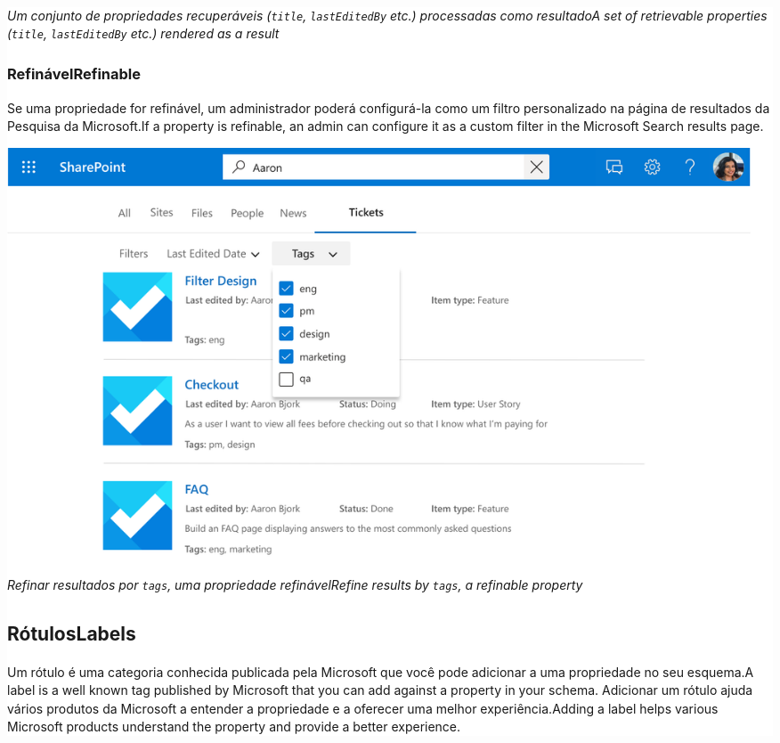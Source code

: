 <span data-ttu-id="090af-196">*Um conjunto de propriedades recuperáveis (`title`, `lastEditedBy` etc.) processadas como resultado*</span><span class="sxs-lookup"><span data-stu-id="090af-196">*A set of retrievable properties (`title`, `lastEditedBy` etc.) rendered as a result*</span></span>

### <a name="refinable"></a><span data-ttu-id="090af-197">Refinável</span><span class="sxs-lookup"><span data-stu-id="090af-197">Refinable</span></span>

<span data-ttu-id="090af-198">Se uma propriedade for refinável, um administrador poderá configurá-la como um filtro personalizado na página de resultados da Pesquisa da Microsoft.</span><span class="sxs-lookup"><span data-stu-id="090af-198">If a property is refinable, an admin can configure it as a custom filter in the Microsoft Search results page.</span></span>

![Refinar resultados por categorias, uma propriedade refinável](./images/connectors-images/connecting-external-content-manage-schema-5.svg)

<span data-ttu-id="090af-200">*Refinar resultados por `tags`, uma propriedade refinável*</span><span class="sxs-lookup"><span data-stu-id="090af-200">*Refine results by `tags`, a refinable property*</span></span>

## <a name="labels"></a><span data-ttu-id="090af-201">Rótulos</span><span class="sxs-lookup"><span data-stu-id="090af-201">Labels</span></span>

<span data-ttu-id="090af-202">Um rótulo é uma categoria conhecida publicada pela Microsoft que você pode adicionar a uma propriedade no seu esquema.</span><span class="sxs-lookup"><span data-stu-id="090af-202">A label is a well known tag published by Microsoft that you can add against a property in your schema.</span></span> <span data-ttu-id="090af-203">Adicionar um rótulo ajuda vários produtos da Microsoft a entender a propriedade e a oferecer uma melhor experiência.</span><span class="sxs-lookup"><span data-stu-id="090af-203">Adding a label helps various Microsoft products understand the property and provide a better experience.</span></span>
